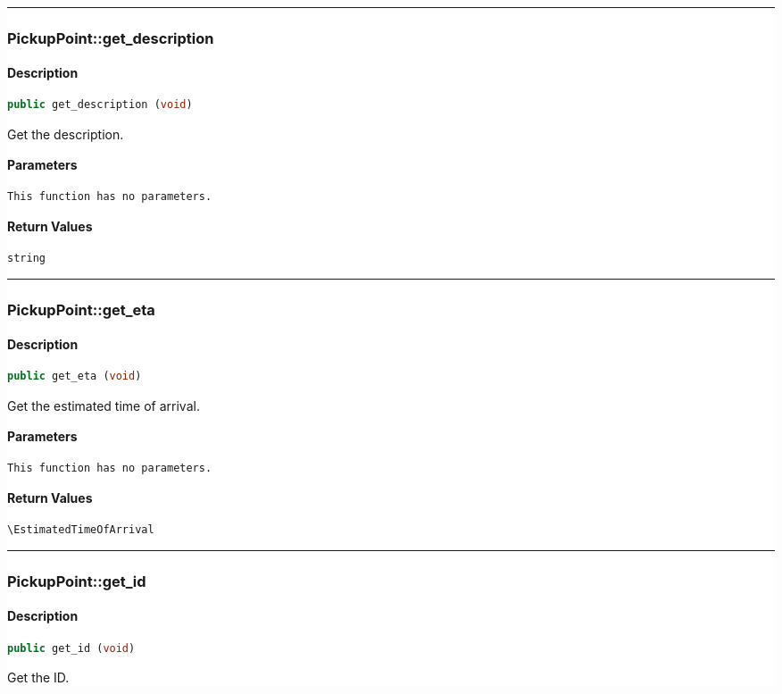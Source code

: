 <hr />


### PickupPoint::get_description  

**Description**

```php
public get_description (void)
```

Get the description. 

 

**Parameters**

`This function has no parameters.`

**Return Values**

`string`




<hr />


### PickupPoint::get_eta  

**Description**

```php
public get_eta (void)
```

Get the estimated time of arrival. 

 

**Parameters**

`This function has no parameters.`

**Return Values**

`\EstimatedTimeOfArrival`




<hr />


### PickupPoint::get_id  

**Description**

```php
public get_id (void)
```

Get the ID. 

 
